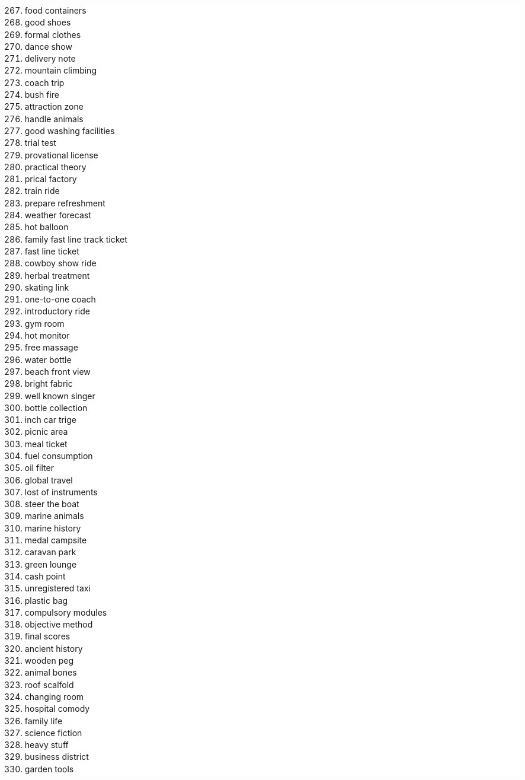 267. food containers
268. good shoes
269. formal clothes
270. dance show
271. delivery note
272. mountain climbing
273. coach trip
274. bush fire
275. attraction zone
276. handle animals
277. good washing facilities
278. trial test
279. provational license
280. practical theory
281. prical factory
282. train ride
283. prepare refreshment
284. weather forecast
285. hot balloon
286. family fast line track ticket
287. fast line ticket
288. cowboy show ride
289. herbal treatment
290. skating link
291. one-to-one coach
292. introductory ride
293. gym room
294. hot monitor
295. free massage
296. water bottle
297. beach front view
298. bright fabric
299. well known singer
300. bottle collection
301. inch car trige
302. picnic area
303. meal ticket
304. fuel consumption
305. oil filter
306. global travel
307. lost of instruments
308. steer the boat
309. marine animals
310. marine history
311. medal campsite
312. caravan park
313. green lounge
314. cash point
315. unregistered taxi
316. plastic bag
317. compulsory modules
318. objective method
319. final scores
320. ancient history
321. wooden peg
322. animal bones
323. roof scalfold
324. changing room
325. hospital comody
326. family life
327. science fiction
328. heavy stuff
329. business district
330. garden tools